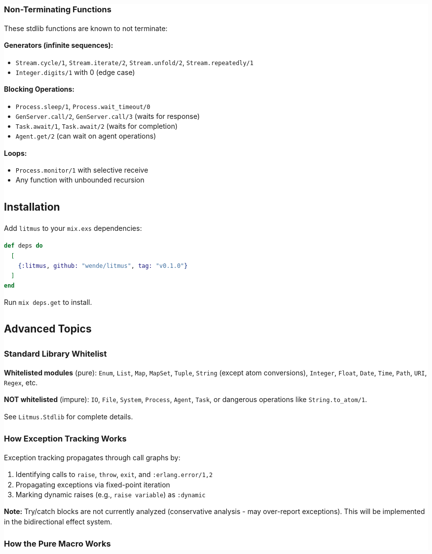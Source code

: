 ### Non-Terminating Functions

These stdlib functions are known to not terminate:

**Generators (infinite sequences):**
- `Stream.cycle/1`, `Stream.iterate/2`, `Stream.unfold/2`, `Stream.repeatedly/1`
- `Integer.digits/1` with 0 (edge case)

**Blocking Operations:**
- `Process.sleep/1`, `Process.wait_timeout/0`
- `GenServer.call/2`, `GenServer.call/3` (waits for response)
- `Task.await/1`, `Task.await/2` (waits for completion)
- `Agent.get/2` (can wait on agent operations)

**Loops:**
- `Process.monitor/1` with selective receive
- Any function with unbounded recursion

## Installation

Add `litmus` to your `mix.exs` dependencies:

```elixir
def deps do
  [
    {:litmus, github: "wende/litmus", tag: "v0.1.0"}
  ]
end
```

Run `mix deps.get` to install.

## Advanced Topics

### Standard Library Whitelist

**Whitelisted modules** (pure): `Enum`, `List`, `Map`, `MapSet`, `Tuple`, `String` (except atom conversions), `Integer`, `Float`, `Date`, `Time`, `Path`, `URI`, `Regex`, etc.

**NOT whitelisted** (impure): `IO`, `File`, `System`, `Process`, `Agent`, `Task`, or dangerous operations like `String.to_atom/1`.

See `Litmus.Stdlib` for complete details.

### How Exception Tracking Works

Exception tracking propagates through call graphs by:
1. Identifying calls to `raise`, `throw`, `exit`, and `:erlang.error/1,2`
2. Propagating exceptions via fixed-point iteration
3. Marking dynamic raises (e.g., `raise variable`) as `:dynamic`

**Note:** Try/catch blocks are not currently analyzed (conservative analysis - may over-report exceptions). This will be implemented in the bidirectional effect system.

### How the Pure Macro Works
